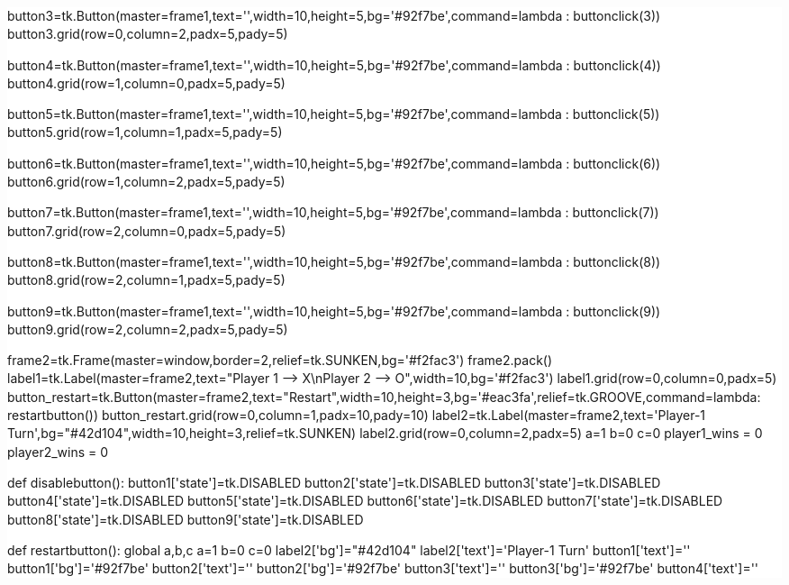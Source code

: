 button3=tk.Button(master=frame1,text='',width=10,height=5,bg='#92f7be',command=lambda : buttonclick(3))
button3.grid(row=0,column=2,padx=5,pady=5)

button4=tk.Button(master=frame1,text='',width=10,height=5,bg='#92f7be',command=lambda : buttonclick(4))
button4.grid(row=1,column=0,padx=5,pady=5)

button5=tk.Button(master=frame1,text='',width=10,height=5,bg='#92f7be',command=lambda : buttonclick(5))
button5.grid(row=1,column=1,padx=5,pady=5)

button6=tk.Button(master=frame1,text='',width=10,height=5,bg='#92f7be',command=lambda : buttonclick(6))
button6.grid(row=1,column=2,padx=5,pady=5)

button7=tk.Button(master=frame1,text='',width=10,height=5,bg='#92f7be',command=lambda : buttonclick(7))
button7.grid(row=2,column=0,padx=5,pady=5)

button8=tk.Button(master=frame1,text='',width=10,height=5,bg='#92f7be',command=lambda : buttonclick(8))
button8.grid(row=2,column=1,padx=5,pady=5)

button9=tk.Button(master=frame1,text='',width=10,height=5,bg='#92f7be',command=lambda : buttonclick(9))
button9.grid(row=2,column=2,padx=5,pady=5)

frame2=tk.Frame(master=window,border=2,relief=tk.SUNKEN,bg='#f2fac3')
frame2.pack()
label1=tk.Label(master=frame2,text="Player 1 --> X\nPlayer 2 --> O",width=10,bg='#f2fac3')
label1.grid(row=0,column=0,padx=5)
button_restart=tk.Button(master=frame2,text="Restart",width=10,height=3,bg='#eac3fa',relief=tk.GROOVE,command=lambda: restartbutton())
button_restart.grid(row=0,column=1,padx=10,pady=10)
label2=tk.Label(master=frame2,text='Player-1 Turn',bg="#42d104",width=10,height=3,relief=tk.SUNKEN)
label2.grid(row=0,column=2,padx=5)
a=1
b=0
c=0
player1_wins = 0
player2_wins = 0

def disablebutton():
    button1['state']=tk.DISABLED
    button2['state']=tk.DISABLED
    button3['state']=tk.DISABLED
    button4['state']=tk.DISABLED
    button5['state']=tk.DISABLED
    button6['state']=tk.DISABLED
    button7['state']=tk.DISABLED
    button8['state']=tk.DISABLED
    button9['state']=tk.DISABLED

def restartbutton():
    global a,b,c
    a=1
    b=0
    c=0
    label2['bg']="#42d104"
    label2['text']='Player-1 Turn'
    button1['text']=''
    button1['bg']='#92f7be'
    button2['text']=''
    button2['bg']='#92f7be'
    button3['text']=''
    button3['bg']='#92f7be'
    button4['text']=''